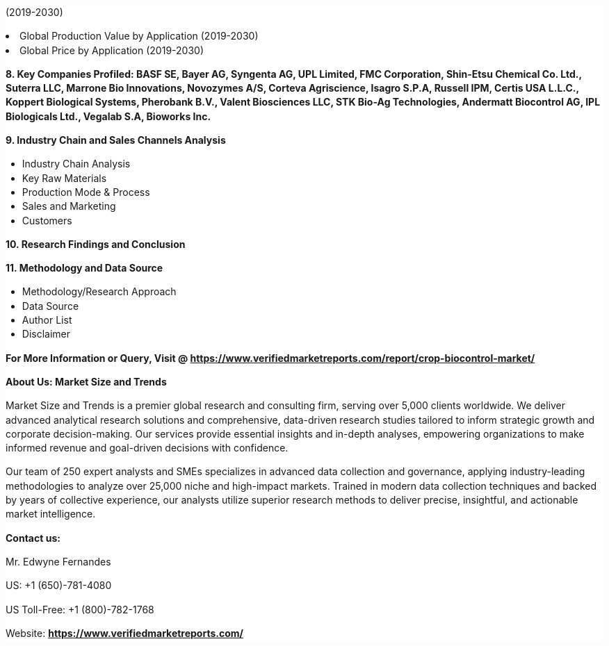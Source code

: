 (2019-2030)</li><li>Global Production Value by Application (2019-2030)</li><li>Global Price by Application (2019-2030)</li></ul><p><strong>8. Key Companies Profiled: BASF SE, Bayer AG, Syngenta AG, UPL Limited, FMC Corporation, Shin-Etsu Chemical Co. Ltd., Suterra LLC, Marrone Bio Innovations, Novozymes A/S, Corteva Agriscience, Isagro S.P.A, Russell IPM, Certis USA L.L.C., Koppert Biological Systems, Pherobank B.V., Valent Biosciences LLC, STK Bio-Ag Technologies, Andermatt Biocontrol AG, IPL Biologicals Ltd., Vegalab S.A, Bioworks Inc.</strong></p><p><strong>9. Industry Chain and Sales Channels Analysis</strong></p><ul><li>Industry Chain Analysis</li><li>Key Raw Materials</li><li>Production Mode &amp; Process</li><li>Sales and Marketing</li><li>Customers</li></ul><p><strong>10. Research Findings and Conclusion</strong></p><p><strong>11. Methodology and Data Source</strong></p><ul><li>Methodology/Research Approach</li><li>Data Source</li><li>Author List</li><li>Disclaimer</li></ul></p><p><strong>For More Information or Query, Visit @ <a href="https://www.verifiedmarketreports.com/report/crop-biocontrol-market/">https://www.verifiedmarketreports.com/report/crop-biocontrol-market/</a></strong></p><p><strong>About Us: Market Size and Trends</strong></p><p>Market Size and Trends is a premier global research and consulting firm, serving over 5,000 clients worldwide. We deliver advanced analytical research solutions and comprehensive, data-driven research studies tailored to inform strategic growth and corporate decision-making. Our services provide essential insights and in-depth analyses, empowering organizations to make informed revenue and goal-driven decisions with confidence.</p><p>Our team of 250 expert analysts and SMEs specializes in advanced data collection and governance, applying industry-leading methodologies to analyze over 25,000 niche and high-impact markets. Trained in modern data collection techniques and backed by years of collective experience, our analysts utilize superior research methods to deliver precise, insightful, and actionable market intelligence.</p><p><strong>Contact us:</strong></p><p>Mr. Edwyne Fernandes</p><p>US: +1 (650)-781-4080</p><p>US Toll-Free: +1 (800)-782-1768</p><p>Website: <strong><a href="https://www.verifiedmarketreports.com/">https://www.verifiedmarketreports.com/</a></strong></p>

